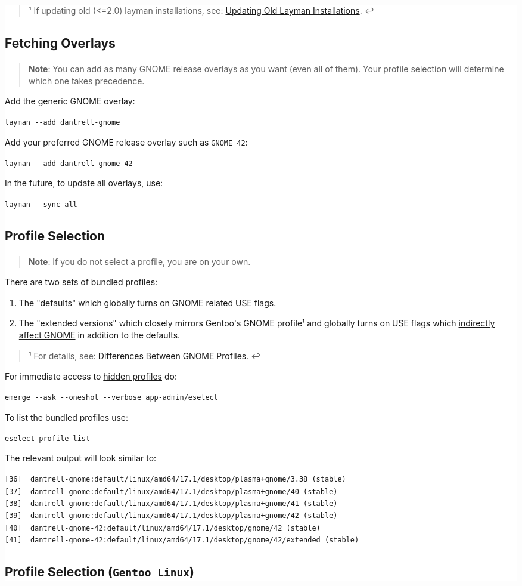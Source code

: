 > **¹** If updating old (<=2.0) layman installations, see: [Updating Old Layman Installations](https://github.com/dantrell/gentoo-project-gnome-without-systemd/blob/master/README-MAYBE.md#updating-old-layman-installations). ↩

Fetching Overlays
-----------------

> **Note**: You can add as many GNOME release overlays as you want (even all of them). Your profile selection will determine which one takes precedence.

Add the generic GNOME overlay:

    layman --add dantrell-gnome

Add your preferred GNOME release overlay such as `GNOME 42`:

    layman --add dantrell-gnome-42

In the future, to update all overlays, use:

    layman --sync-all

Profile Selection
-----------------

> **Note**: If you do not select a profile, you are on your own.

There are two sets of bundled profiles:

1. The "defaults" which globally turns on [GNOME related](https://github.com/dantrell/gentoo-overlay-dantrell-gnome/blob/master/profiles/targets/desktop/gnome/make.defaults) USE flags.

2. The "extended versions" which closely mirrors Gentoo's GNOME profile¹ and globally turns on USE flags which [indirectly affect GNOME](https://github.com/dantrell/gentoo-overlay-dantrell-gnome/blob/master/profiles/targets/desktop/gnome/extended/make.defaults) in addition to the defaults.

> **¹** For details, see: [Differences Between GNOME Profiles](https://github.com/dantrell/gentoo-project-gnome-without-systemd/blob/master/HACKING.md#differences-between-gnome-profiles). ↩

For immediate access to [hidden profiles](https://forums.gentoo.org/viewtopic-p-8438940.html#8438940) do:

    emerge --ask --oneshot --verbose app-admin/eselect

To list the bundled profiles use:

    eselect profile list

The relevant output will look similar to:

    [36]  dantrell-gnome:default/linux/amd64/17.1/desktop/plasma+gnome/3.38 (stable)
    [37]  dantrell-gnome:default/linux/amd64/17.1/desktop/plasma+gnome/40 (stable)
    [38]  dantrell-gnome:default/linux/amd64/17.1/desktop/plasma+gnome/41 (stable)
    [39]  dantrell-gnome:default/linux/amd64/17.1/desktop/plasma+gnome/42 (stable)
    [40]  dantrell-gnome-42:default/linux/amd64/17.1/desktop/gnome/42 (stable)
    [41]  dantrell-gnome-42:default/linux/amd64/17.1/desktop/gnome/42/extended (stable)

Profile Selection (`Gentoo Linux`)
----------------------------------
